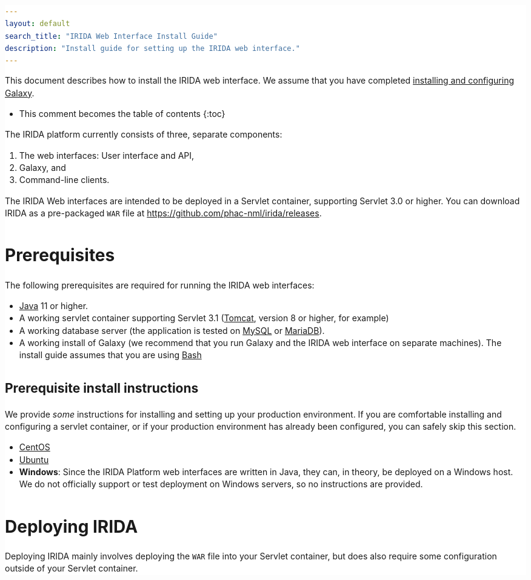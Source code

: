 ```yaml
---
layout: default
search_title: "IRIDA Web Interface Install Guide"
description: "Install guide for setting up the IRIDA web interface."
---
```


This document describes how to install the IRIDA web interface. We assume that you have completed [installing and configuring Galaxy](../galaxy).

* This comment becomes the table of contents
{:toc}

The IRIDA platform currently consists of three, separate components:

1. The web interfaces: User interface and API,
2. Galaxy, and
3. Command-line clients.

The IRIDA Web interfaces are intended to be deployed in a Servlet container, supporting Servlet 3.0 or higher. You can download IRIDA as a pre-packaged `WAR` file at <https://github.com/phac-nml/irida/releases>.

Prerequisites
=============

The following prerequisites are required for running the IRIDA web interfaces:

* [Java](http://www.oracle.com/technetwork/java/index.html) 11 or higher.
* A working servlet container supporting Servlet 3.1 ([Tomcat](https://tomcat.apache.org/), version 8 or higher, for example)
* A working database server (the application is tested on [MySQL](https://www.mysql.com/) or [MariaDB](https://mariadb.org/)).
* A working install of Galaxy (we recommend that you run Galaxy and the IRIDA web interface on separate machines).
The install guide assumes that you are using [Bash](https://www.gnu.org/software/bash/manual/bashref.html)

Prerequisite install instructions
---------------------------------

We provide *some* instructions for installing and setting up your production environment. If you are comfortable installing and configuring a servlet container, or if your production environment has already been configured, you can safely skip this section.

* [CentOS](centos/)
* [Ubuntu](ubuntu/)
* **Windows**: Since the IRIDA Platform web interfaces are written in Java, they can, in theory, be deployed on a Windows host. We do not officially support or test deployment on Windows servers, so no instructions are provided.

Deploying IRIDA
===============
Deploying IRIDA mainly involves deploying the `WAR` file into your Servlet container, but does also require some configuration outside of your Servlet container.
